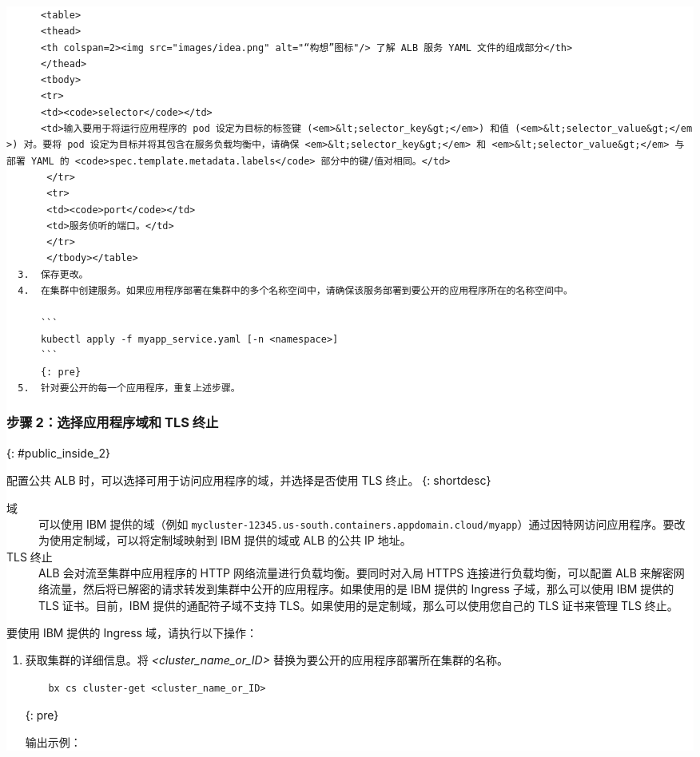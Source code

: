           <table>
          <thead>
          <th colspan=2><img src="images/idea.png" alt="“构想”图标"/> 了解 ALB 服务 YAML 文件的组成部分</th>
          </thead>
          <tbody>
          <tr>
          <td><code>selector</code></td>
          <td>输入要用于将运行应用程序的 pod 设定为目标的标签键 (<em>&lt;selector_key&gt;</em>) 和值 (<em>&lt;selector_value&gt;</em>) 对。要将 pod 设定为目标并将其包含在服务负载均衡中，请确保 <em>&lt;selector_key&gt;</em> 和 <em>&lt;selector_value&gt;</em> 与部署 YAML 的 <code>spec.template.metadata.labels</code> 部分中的键/值对相同。</td>
           </tr>
           <tr>
           <td><code>port</code></td>
           <td>服务侦听的端口。</td>
           </tr>
           </tbody></table>
      3.  保存更改。
      4.  在集群中创建服务。如果应用程序部署在集群中的多个名称空间中，请确保该服务部署到要公开的应用程序所在的名称空间中。

          ```
          kubectl apply -f myapp_service.yaml [-n <namespace>]
          ```
          {: pre}
      5.  针对要公开的每一个应用程序，重复上述步骤。


### 步骤 2：选择应用程序域和 TLS 终止
{: #public_inside_2}

配置公共 ALB 时，可以选择可用于访问应用程序的域，并选择是否使用 TLS 终止。
{: shortdesc}

<dl>
<dt>域</dt>
<dd>可以使用 IBM 提供的域（例如 <code>mycluster-12345.us-south.containers.appdomain.cloud/myapp</code>）通过因特网访问应用程序。要改为使用定制域，可以将定制域映射到 IBM 提供的域或 ALB 的公共 IP 地址。</dd>
<dt>TLS 终止</dt>
<dd>ALB 会对流至集群中应用程序的 HTTP 网络流量进行负载均衡。要同时对入局 HTTPS 连接进行负载均衡，可以配置 ALB 来解密网络流量，然后将已解密的请求转发到集群中公开的应用程序。如果使用的是 IBM 提供的 Ingress 子域，那么可以使用 IBM 提供的 TLS 证书。目前，IBM 提供的通配符子域不支持 TLS。如果使用的是定制域，那么可以使用您自己的 TLS 证书来管理 TLS 终止。</dd>
</dl>

要使用 IBM 提供的 Ingress 域，请执行以下操作：
1. 获取集群的详细信息。将 _&lt;cluster_name_or_ID&gt;_ 替换为要公开的应用程序部署所在集群的名称。

    ```
        bx cs cluster-get <cluster_name_or_ID>
    ```
    {: pre}

    输出示例：
